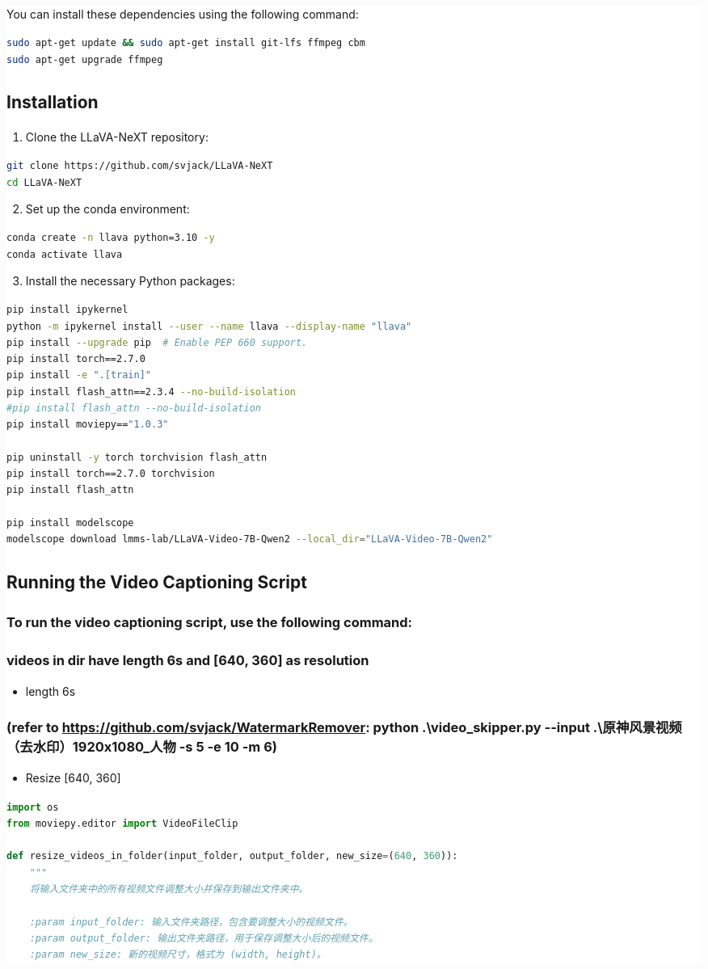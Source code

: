 You can install these dependencies using the following command:

```bash
sudo apt-get update && sudo apt-get install git-lfs ffmpeg cbm
sudo apt-get upgrade ffmpeg
```

## Installation

1. Clone the LLaVA-NeXT repository:

```bash
git clone https://github.com/svjack/LLaVA-NeXT
cd LLaVA-NeXT
```

2. Set up the conda environment:

```bash
conda create -n llava python=3.10 -y
conda activate llava
```

3. Install the necessary Python packages:

```bash
pip install ipykernel
python -m ipykernel install --user --name llava --display-name "llava"
pip install --upgrade pip  # Enable PEP 660 support.
pip install torch==2.7.0
pip install -e ".[train]"
pip install flash_attn==2.3.4 --no-build-isolation
#pip install flash_attn --no-build-isolation
pip install moviepy=="1.0.3"

pip uninstall -y torch torchvision flash_attn
pip install torch==2.7.0 torchvision
pip install flash_attn

pip install modelscope
modelscope download lmms-lab/LLaVA-Video-7B-Qwen2 --local_dir="LLaVA-Video-7B-Qwen2"
```

## Running the Video Captioning Script

### To run the video captioning script, use the following command: 
### videos in dir have length 6s and [640, 360] as resolution 

- length 6s
### (refer to https://github.com/svjack/WatermarkRemover: python .\video_skipper.py  --input  .\原神风景视频（去水印）1920x1080_人物 -s 5 -e 10 -m 6)
- Resize [640, 360]
```python
import os
from moviepy.editor import VideoFileClip

def resize_videos_in_folder(input_folder, output_folder, new_size=(640, 360)):
    """
    将输入文件夹中的所有视频文件调整大小并保存到输出文件夹中。

    :param input_folder: 输入文件夹路径，包含要调整大小的视频文件。
    :param output_folder: 输出文件夹路径，用于保存调整大小后的视频文件。
    :param new_size: 新的视频尺寸，格式为 (width, height)。
```
